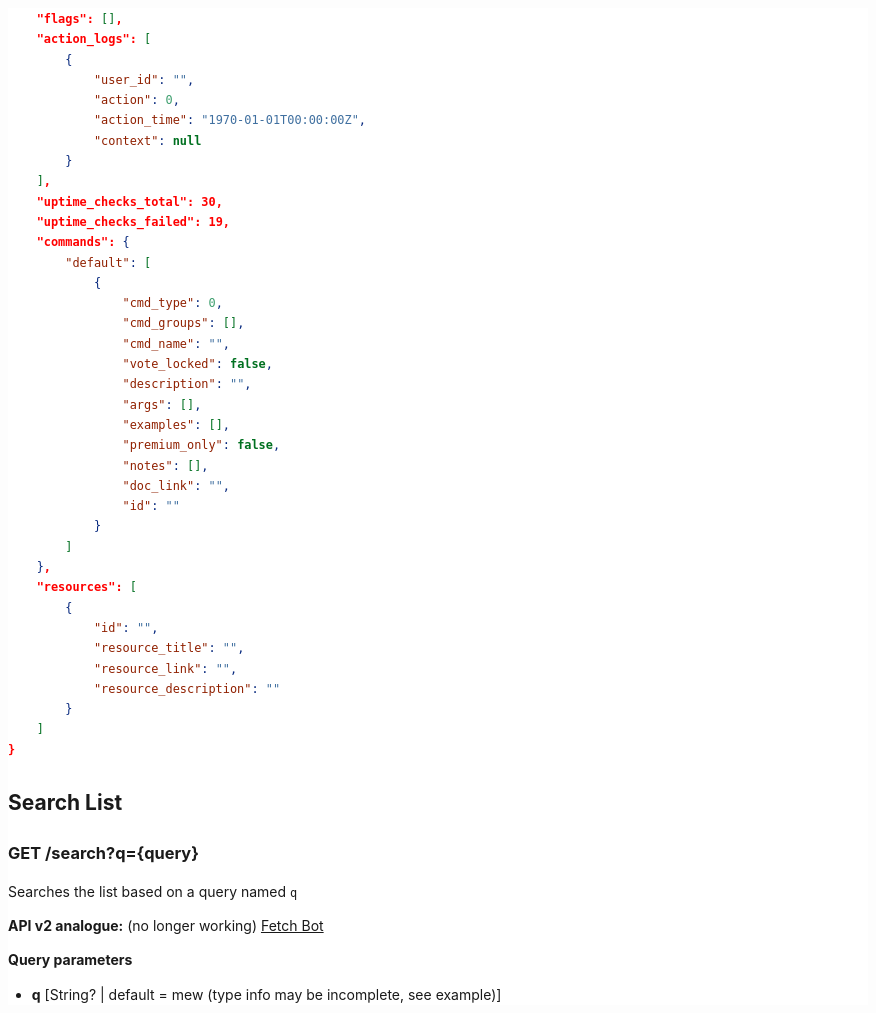```json
    "flags": [],
    "action_logs": [
        {
            "user_id": "",
            "action": 0,
            "action_time": "1970-01-01T00:00:00Z",
            "context": null
        }
    ],
    "uptime_checks_total": 30,
    "uptime_checks_failed": 19,
    "commands": {
        "default": [
            {
                "cmd_type": 0,
                "cmd_groups": [],
                "cmd_name": "",
                "vote_locked": false,
                "description": "",
                "args": [],
                "examples": [],
                "premium_only": false,
                "notes": [],
                "doc_link": "",
                "id": ""
            }
        ]
    },
    "resources": [
        {
            "id": "",
            "resource_title": "",
            "resource_link": "",
            "resource_description": ""
        }
    ]
}
```


## Search List
### GET /search?q={query}

Searches the list based on a query named ``q``

**API v2 analogue:** (no longer working) [Fetch Bot](https://api.fateslist.xyz/docs/redoc#operation/search_list)

**Query parameters**

- **q** [String? | default = mew (type info may be incomplete, see example)]

